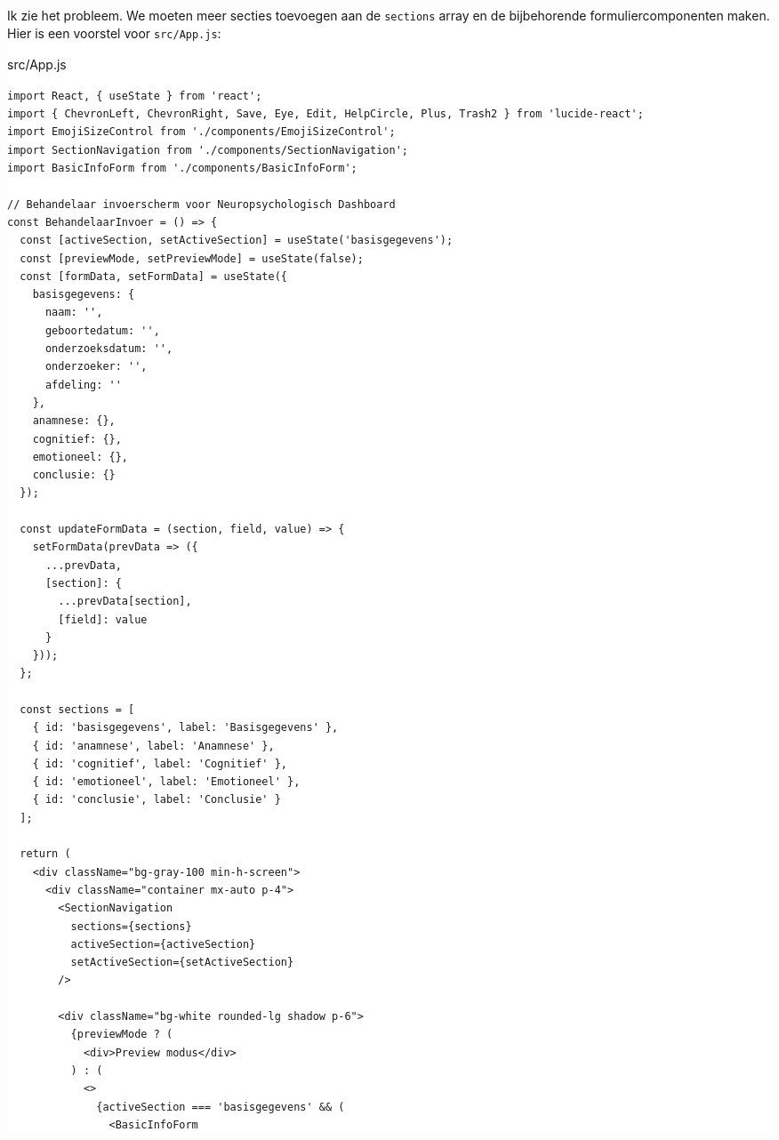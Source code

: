 Ik zie het probleem. We moeten meer secties toevoegen aan de `sections` array en de bijbehorende formuliercomponenten maken. Hier is een voorstel voor `src/App.js`:

src/App.js
```
import React, { useState } from 'react';
import { ChevronLeft, ChevronRight, Save, Eye, Edit, HelpCircle, Plus, Trash2 } from 'lucide-react';
import EmojiSizeControl from './components/EmojiSizeControl';
import SectionNavigation from './components/SectionNavigation';
import BasicInfoForm from './components/BasicInfoForm';

// Behandelaar invoerscherm voor Neuropsychologisch Dashboard
const BehandelaarInvoer = () => {
  const [activeSection, setActiveSection] = useState('basisgegevens');
  const [previewMode, setPreviewMode] = useState(false);
  const [formData, setFormData] = useState({
    basisgegevens: {
      naam: '',
      geboortedatum: '',
      onderzoeksdatum: '',
      onderzoeker: '',
      afdeling: ''
    },
    anamnese: {},
    cognitief: {},
    emotioneel: {},
    conclusie: {}
  });

  const updateFormData = (section, field, value) => {
    setFormData(prevData => ({
      ...prevData,
      [section]: {
        ...prevData[section],
        [field]: value
      }
    }));
  };

  const sections = [
    { id: 'basisgegevens', label: 'Basisgegevens' },
    { id: 'anamnese', label: 'Anamnese' },
    { id: 'cognitief', label: 'Cognitief' },
    { id: 'emotioneel', label: 'Emotioneel' },
    { id: 'conclusie', label: 'Conclusie' }
  ];

  return (
    <div className="bg-gray-100 min-h-screen">
      <div className="container mx-auto p-4">
        <SectionNavigation 
          sections={sections}
          activeSection={activeSection}
          setActiveSection={setActiveSection}
        />

        <div className="bg-white rounded-lg shadow p-6">
          {previewMode ? (
            <div>Preview modus</div>
          ) : (
            <>
              {activeSection === 'basisgegevens' && (
                <BasicInfoForm 
```